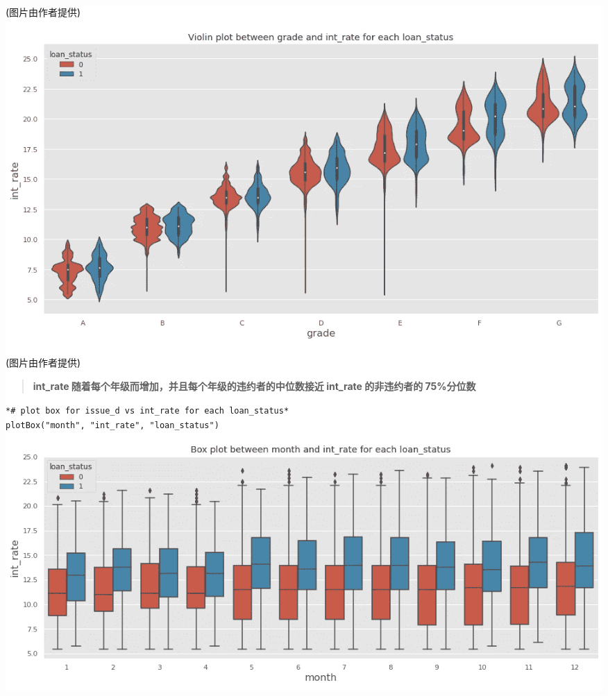 (图片由作者提供)

![](img/98bbd6a9dab6733fc11ae7c4b4f311ec.png)

(图片由作者提供)

> **int_rate 随着每个年级而增加，并且每个年级的违约者的中位数接近 int_rate 的非违约者的 75%分位数**

```
*# plot box for issue_d vs int_rate for each loan_status*
plotBox("month", "int_rate", "loan_status")
```

![](img/9467ba78b883ebc0134472ae37f251f7.png)
